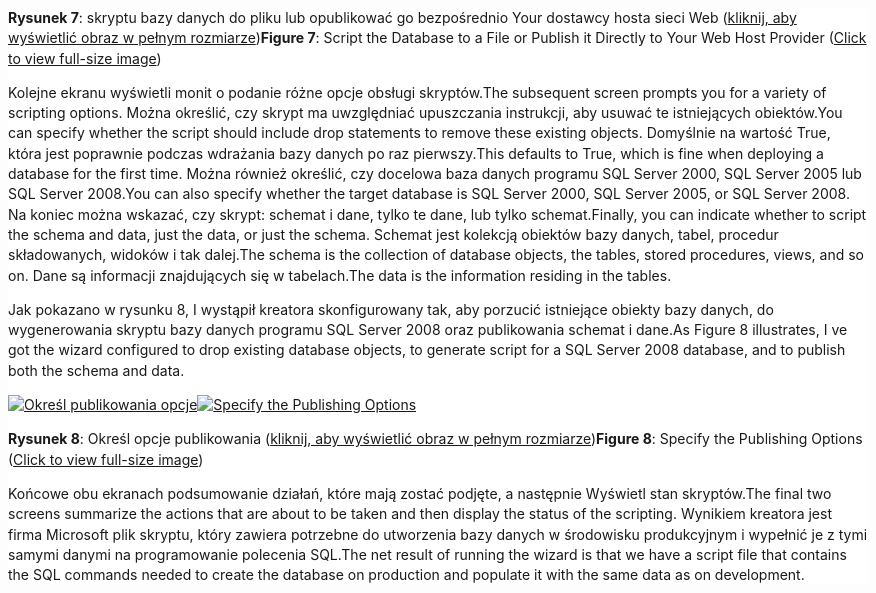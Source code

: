 <span data-ttu-id="dd65f-211">**Rysunek 7**: skryptu bazy danych do pliku lub opublikować go bezpośrednio Your dostawcy hosta sieci Web ([kliknij, aby wyświetlić obraz w pełnym rozmiarze](deploying-a-database-cs/_static/image21.jpg))</span><span class="sxs-lookup"><span data-stu-id="dd65f-211">**Figure 7**: Script the Database to a File or Publish it Directly to Your Web Host Provider ([Click to view full-size image](deploying-a-database-cs/_static/image21.jpg))</span></span>


<span data-ttu-id="dd65f-212">Kolejne ekranu wyświetli monit o podanie różne opcje obsługi skryptów.</span><span class="sxs-lookup"><span data-stu-id="dd65f-212">The subsequent screen prompts you for a variety of scripting options.</span></span> <span data-ttu-id="dd65f-213">Można określić, czy skrypt ma uwzględniać upuszczania instrukcji, aby usuwać te istniejących obiektów.</span><span class="sxs-lookup"><span data-stu-id="dd65f-213">You can specify whether the script should include drop statements to remove these existing objects.</span></span> <span data-ttu-id="dd65f-214">Domyślnie na wartość True, która jest poprawnie podczas wdrażania bazy danych po raz pierwszy.</span><span class="sxs-lookup"><span data-stu-id="dd65f-214">This defaults to True, which is fine when deploying a database for the first time.</span></span> <span data-ttu-id="dd65f-215">Można również określić, czy docelowa baza danych programu SQL Server 2000, SQL Server 2005 lub SQL Server 2008.</span><span class="sxs-lookup"><span data-stu-id="dd65f-215">You can also specify whether the target database is SQL Server 2000, SQL Server 2005, or SQL Server 2008.</span></span> <span data-ttu-id="dd65f-216">Na koniec można wskazać, czy skrypt: schemat i dane, tylko te dane, lub tylko schemat.</span><span class="sxs-lookup"><span data-stu-id="dd65f-216">Finally, you can indicate whether to script the schema and data, just the data, or just the schema.</span></span> <span data-ttu-id="dd65f-217">Schemat jest kolekcją obiektów bazy danych, tabel, procedur składowanych, widoków i tak dalej.</span><span class="sxs-lookup"><span data-stu-id="dd65f-217">The schema is the collection of database objects, the tables, stored procedures, views, and so on.</span></span> <span data-ttu-id="dd65f-218">Dane są informacji znajdujących się w tabelach.</span><span class="sxs-lookup"><span data-stu-id="dd65f-218">The data is the information residing in the tables.</span></span>

<span data-ttu-id="dd65f-219">Jak pokazano w rysunku 8, I wystąpił kreatora skonfigurowany tak, aby porzucić istniejące obiekty bazy danych, do wygenerowania skryptu bazy danych programu SQL Server 2008 oraz publikowania schemat i dane.</span><span class="sxs-lookup"><span data-stu-id="dd65f-219">As Figure 8 illustrates, I ve got the wizard configured to drop existing database objects, to generate script for a SQL Server 2008 database, and to publish both the schema and data.</span></span>


<span data-ttu-id="dd65f-220">[![Określ publikowania opcje](deploying-a-database-cs/_static/image23.jpg)](deploying-a-database-cs/_static/image22.jpg)</span><span class="sxs-lookup"><span data-stu-id="dd65f-220">[![Specify the Publishing Options](deploying-a-database-cs/_static/image23.jpg)](deploying-a-database-cs/_static/image22.jpg)</span></span> 

<span data-ttu-id="dd65f-221">**Rysunek 8**: Określ opcje publikowania ([kliknij, aby wyświetlić obraz w pełnym rozmiarze](deploying-a-database-cs/_static/image24.jpg))</span><span class="sxs-lookup"><span data-stu-id="dd65f-221">**Figure 8**: Specify the Publishing Options ([Click to view full-size image](deploying-a-database-cs/_static/image24.jpg))</span></span>


<span data-ttu-id="dd65f-222">Końcowe obu ekranach podsumowanie działań, które mają zostać podjęte, a następnie Wyświetl stan skryptów.</span><span class="sxs-lookup"><span data-stu-id="dd65f-222">The final two screens summarize the actions that are about to be taken and then display the status of the scripting.</span></span> <span data-ttu-id="dd65f-223">Wynikiem kreatora jest firma Microsoft plik skryptu, który zawiera potrzebne do utworzenia bazy danych w środowisku produkcyjnym i wypełnić je z tymi samymi danymi na programowanie polecenia SQL.</span><span class="sxs-lookup"><span data-stu-id="dd65f-223">The net result of running the wizard is that we have a script file that contains the SQL commands needed to create the database on production and populate it with the same data as on development.</span></span>
